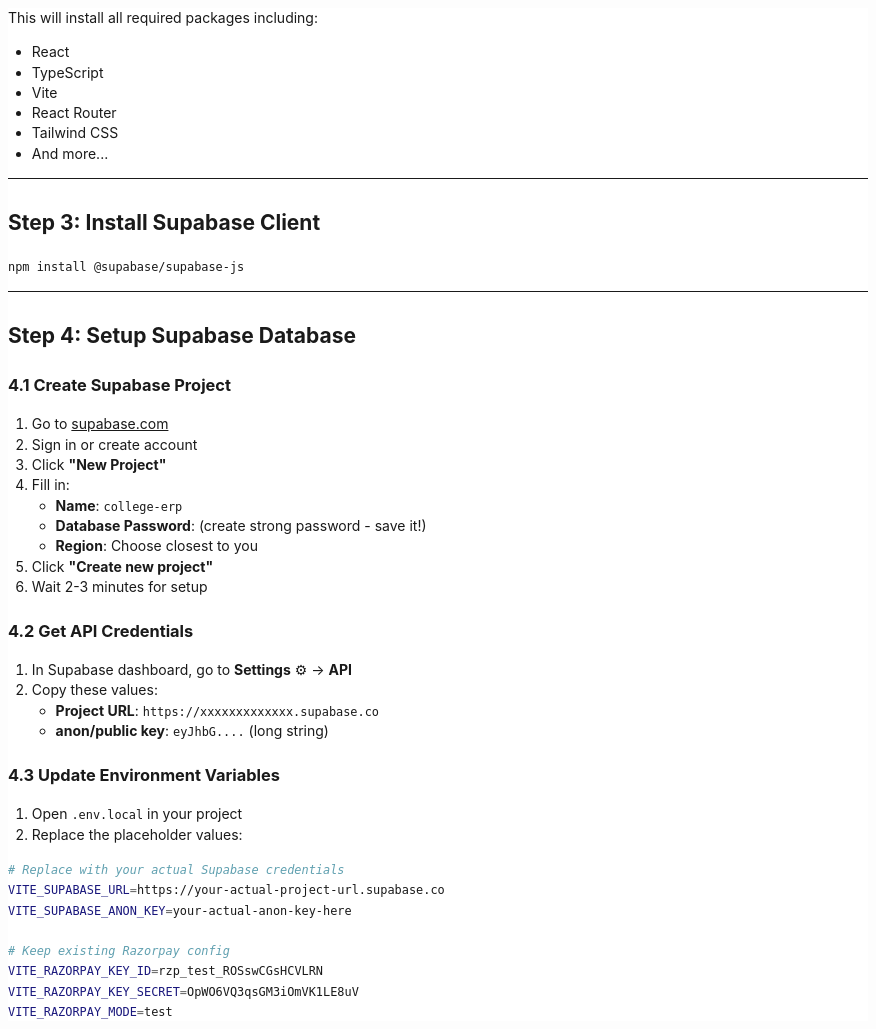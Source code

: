 This will install all required packages including:
- React
- TypeScript
- Vite
- React Router
- Tailwind CSS
- And more...

---

## Step 3: Install Supabase Client

```bash
npm install @supabase/supabase-js
```

---

## Step 4: Setup Supabase Database

### 4.1 Create Supabase Project

1. Go to [supabase.com](https://supabase.com)
2. Sign in or create account
3. Click **"New Project"**
4. Fill in:
   - **Name**: `college-erp`
   - **Database Password**: (create strong password - save it!)
   - **Region**: Choose closest to you
5. Click **"Create new project"**
6. Wait 2-3 minutes for setup

### 4.2 Get API Credentials

1. In Supabase dashboard, go to **Settings** ⚙️ → **API**
2. Copy these values:
   - **Project URL**: `https://xxxxxxxxxxxxx.supabase.co`
   - **anon/public key**: `eyJhbG....` (long string)

### 4.3 Update Environment Variables

1. Open `.env.local` in your project
2. Replace the placeholder values:

```bash
# Replace with your actual Supabase credentials
VITE_SUPABASE_URL=https://your-actual-project-url.supabase.co
VITE_SUPABASE_ANON_KEY=your-actual-anon-key-here

# Keep existing Razorpay config
VITE_RAZORPAY_KEY_ID=rzp_test_ROSswCGsHCVLRN
VITE_RAZORPAY_KEY_SECRET=OpWO6VQ3qsGM3iOmVK1LE8uV
VITE_RAZORPAY_MODE=test
```
